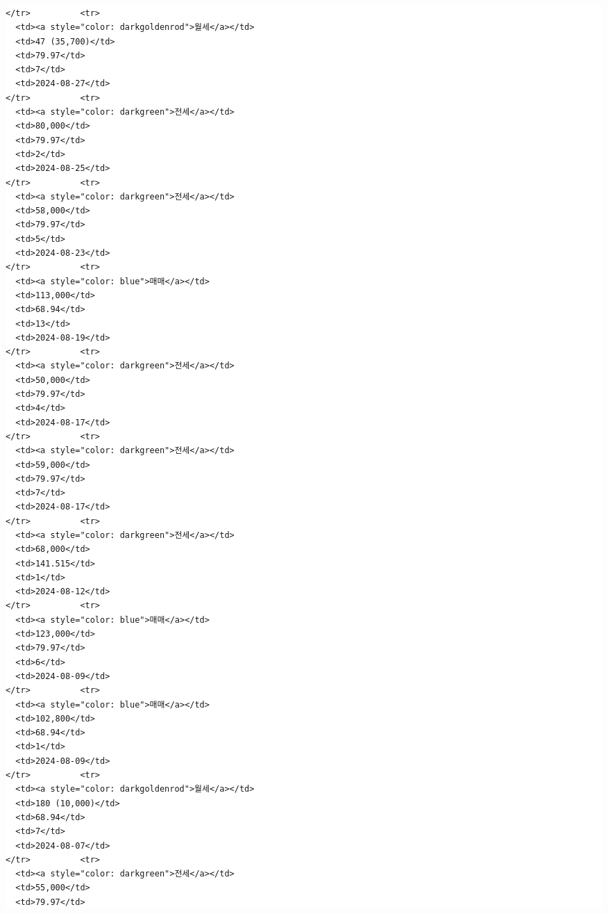     </tr>          <tr>
      <td><a style="color: darkgoldenrod">월세</a></td>
      <td>47 (35,700)</td>
      <td>79.97</td>
      <td>7</td>
      <td>2024-08-27</td>
    </tr>          <tr>
      <td><a style="color: darkgreen">전세</a></td>
      <td>80,000</td>
      <td>79.97</td>
      <td>2</td>
      <td>2024-08-25</td>
    </tr>          <tr>
      <td><a style="color: darkgreen">전세</a></td>
      <td>58,000</td>
      <td>79.97</td>
      <td>5</td>
      <td>2024-08-23</td>
    </tr>          <tr>
      <td><a style="color: blue">매매</a></td>
      <td>113,000</td>
      <td>68.94</td>
      <td>13</td>
      <td>2024-08-19</td>
    </tr>          <tr>
      <td><a style="color: darkgreen">전세</a></td>
      <td>50,000</td>
      <td>79.97</td>
      <td>4</td>
      <td>2024-08-17</td>
    </tr>          <tr>
      <td><a style="color: darkgreen">전세</a></td>
      <td>59,000</td>
      <td>79.97</td>
      <td>7</td>
      <td>2024-08-17</td>
    </tr>          <tr>
      <td><a style="color: darkgreen">전세</a></td>
      <td>68,000</td>
      <td>141.515</td>
      <td>1</td>
      <td>2024-08-12</td>
    </tr>          <tr>
      <td><a style="color: blue">매매</a></td>
      <td>123,000</td>
      <td>79.97</td>
      <td>6</td>
      <td>2024-08-09</td>
    </tr>          <tr>
      <td><a style="color: blue">매매</a></td>
      <td>102,800</td>
      <td>68.94</td>
      <td>1</td>
      <td>2024-08-09</td>
    </tr>          <tr>
      <td><a style="color: darkgoldenrod">월세</a></td>
      <td>180 (10,000)</td>
      <td>68.94</td>
      <td>7</td>
      <td>2024-08-07</td>
    </tr>          <tr>
      <td><a style="color: darkgreen">전세</a></td>
      <td>55,000</td>
      <td>79.97</td>